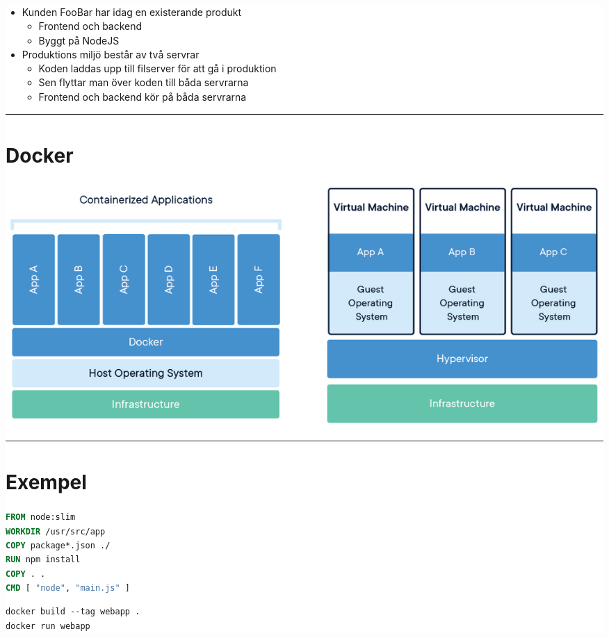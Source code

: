 - Kunden FooBar har idag en existerande produkt
  - Frontend och backend
  - Byggt på NodeJS
- Produktions miljö består av två servrar
  - Koden laddas upp till filserver för att gå i produktion
  - Sen flyttar man över koden till båda servrarna
  - Frontend och backend kör på båda servrarna



---

# Docker

![bg w:60%](./assets/docker-vs-vm.png)



---

# Exempel

```Dockerfile
FROM node:slim
WORKDIR /usr/src/app
COPY package*.json ./
RUN npm install
COPY . .
CMD [ "node", "main.js" ]
```

```shell
docker build --tag webapp .
docker run webapp
```
